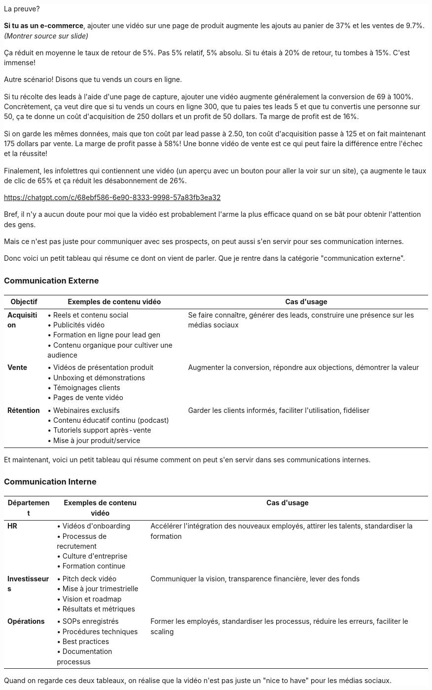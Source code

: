 La preuve?

**Si tu as un e-commerce**, ajouter une vidéo sur une page de produit augmente les ajouts au panier de 37% et les ventes de 9.7%. *(Montrer source sur slide)*

Ça réduit en moyenne le taux de retour de 5%. Pas 5% relatif, 5% absolu. Si tu étais à 20% de retour, tu tombes à 15%. C'est immense!

Autre scénario! Disons que tu vends un cours en ligne.

Si tu récolte des leads à l'aide d'une page de capture, ajouter une vidéo augmente généralement la conversion de 69 à 100%. Concrètement, ça veut dire que si tu vends un cours en ligne 300, que tu paies tes leads 5 et que tu convertis une personne sur 50, ça te donne un coût d'acquisition de 250 dollars et un profit de 50 dollars. Ta marge de profit est de 16%.

Si on garde les mêmes données, mais que ton coût par lead passe à 2.50, ton coût d'acquisition passe à 125 et on fait maintenant 175 dollars par vente. La marge de profit passe à 58%! Une bonne vidéo de vente est ce qui peut faire la différence entre l'échec et la réussite!

Finalement, les infolettres qui contiennent une vidéo (un aperçu avec un bouton pour aller la voir sur un site), ça augmente le taux de clic de 65% et ça réduit les désabonnement de 26%.

https://chatgpt.com/c/68ebf586-6e90-8333-9998-57a83fb3ea32

Bref, il n'y a aucun doute pour moi que la vidéo est probablement l'arme la plus efficace quand on se bât pour obtenir l'attention des gens.

Mais ce n'est pas juste pour communiquer avec ses prospects, on peut aussi s'en servir pour ses communication internes.

Donc voici un petit tableau qui résume ce dont on vient de parler. Que je rentre dans la catégorie "communication externe".

### Communication Externe

| Objectif              | Exemples de contenu vidéo                                                                                                                            | Cas d'usage                                                                                |
| --------------------- | ----------------------------------------------------------------------------------------------------------------------------------------------------- | ------------------------------------------------------------------------------------------ |
| **Acquisition** | • Reels et contenu social<br />• Publicités vidéo <br />• Formation en ligne pour lead gen <br />• Contenu organique pour cultiver une audience | Se faire connaître, générer des leads, construire une présence sur les médias sociaux |
| **Vente**       | • Vidéos de présentation produit<br />• Unboxing et démonstrations <br />• Témoignages clients <br />• Pages de vente vidéo                  | Augmenter la conversion, répondre aux objections, démontrer la valeur                    |
| **Rétention**  | • Webinaires exclusifs<br />• Contenu éducatif continu (podcast)<br />• Tutoriels support après-vente <br />• Mise à jour produit/service      | Garder les clients informés, faciliter l'utilisation, fidéliser                          |

Et maintenant, voici un petit tableau qui résume comment on peut s'en servir dans ses communications internes.

### Communication Interne

| Département            | Exemples de contenu vidéo                                                                                           | Cas d'usage                                                                                       |
| ----------------------- | -------------------------------------------------------------------------------------------------------------------- | ------------------------------------------------------------------------------------------------- |
| **HR**            | • Vidéos d'onboarding<br />• Processus de recrutement <br />• Culture d'entreprise <br />• Formation continue   | Accélérer l'intégration des nouveaux employés, attirer les talents, standardiser la formation |
| **Investisseurs** | • Pitch deck vidéo<br />• Mise à jour trimestrielle <br />• Vision et roadmap <br />• Résultats et métriques | Communiquer la vision, transparence financière, lever des fonds                                  |
| **Opérations**   | • SOPs enregistrés<br />• Procédures techniques <br />• Best practices <br />• Documentation processus         | Former les employés, standardiser les processus, réduire les erreurs, faciliter le scaling      |

Quand on regarde ces deux tableaux, on réalise que la vidéo n'est pas juste un "nice to have" pour les médias sociaux.
